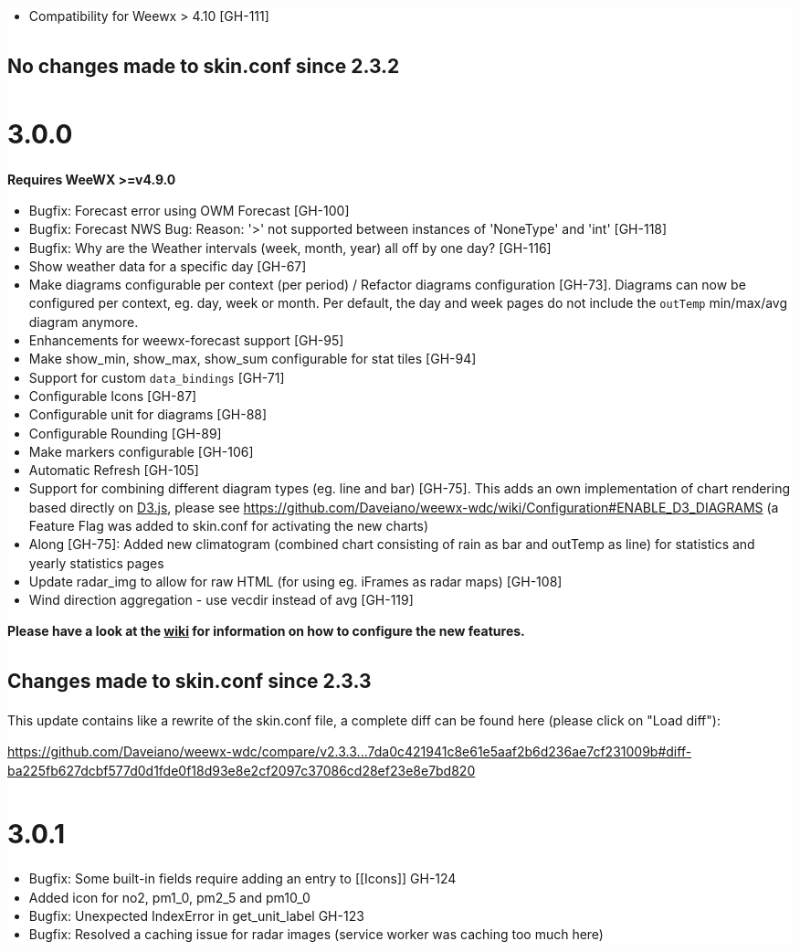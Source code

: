 - Compatibility for Weewx > 4.10 [GH-111]

## No changes made to skin.conf since 2.3.2

# 3.0.0

**Requires WeeWX >=v4.9.0**

- Bugfix: Forecast error using OWM Forecast [GH-100]
- Bugfix: Forecast NWS Bug: Reason: '>' not supported between instances of 'NoneType' and 'int' [GH-118]
- Bugfix: Why are the Weather intervals (week, month, year) all off by one day? [GH-116]
- Show weather data for a specific day [GH-67]
- Make diagrams configurable per context (per period) / Refactor diagrams configuration [GH-73]. Diagrams can now be configured per context, eg. day, week or month. Per default, the day and week pages do not include the `outTemp` min/max/avg diagram anymore.
- Enhancements for weewx-forecast support [GH-95]
- Make show_min, show_max, show_sum configurable for stat tiles [GH-94]
- Support for custom `data_bindings` [GH-71]
- Configurable Icons [GH-87]
- Configurable unit for diagrams [GH-88]
- Configurable Rounding [GH-89]
- Make markers configurable [GH-106]
- Automatic Refresh [GH-105]
- Support for combining different diagram types (eg. line and bar) [GH-75]. This adds an own implementation of chart rendering based directly on [D3.js](https://d3js.org/), please see https://github.com/Daveiano/weewx-wdc/wiki/Configuration#ENABLE_D3_DIAGRAMS (a Feature Flag was added to skin.conf for activating the new charts)
- Along [GH-75]: Added new climatogram (combined chart consisting of rain as bar and outTemp as line) for statistics and yearly statistics pages
- Update radar_img to allow for raw HTML (for using eg. iFrames as radar maps) [GH-108]
- Wind direction aggregation - use vecdir instead of avg [GH-119]

**Please have a look at the [wiki](https://github.com/Daveiano/weewx-wdc/wiki) for information on how to configure the new features.**

## Changes made to skin.conf since 2.3.3

This update contains like a rewrite of the skin.conf file, a complete diff can be found here (please click on "Load diff"):

https://github.com/Daveiano/weewx-wdc/compare/v2.3.3...7da0c421941c8e61e5aaf2b6d236ae7cf231009b#diff-ba225fb627dcbf577d0d1fde0f18d93e8e2cf2097c37086cd28ef23e8e7bd820

# 3.0.1

- Bugfix: Some built-in fields require adding an entry to [[Icons]] GH-124
- Added icon for no2, pm1_0, pm2_5 and pm10_0
- Bugfix: Unexpected IndexError in get_unit_label GH-123
- Bugfix: Resolved a caching issue for radar images (service worker was caching too much here)
